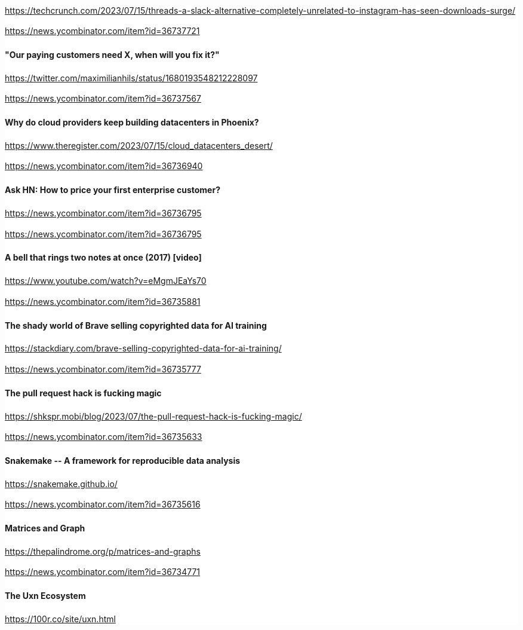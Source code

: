 https://techcrunch.com/2023/07/15/threads-a-slack-alternative-completely-unrelated-to-instagram-has-seen-downloads-surge/

https://news.ycombinator.com/item?id=36737721

#### "Our paying customers need X, when will you fix it?"

https://twitter.com/maximilianhils/status/1680193548212228097

https://news.ycombinator.com/item?id=36737567

#### Why do cloud providers keep building datacenters in Phoenix?

https://www.theregister.com/2023/07/15/cloud_datacenters_desert/

https://news.ycombinator.com/item?id=36736940

#### Ask HN: How to price your first enterprise customer?

https://news.ycombinator.com/item?id=36736795

https://news.ycombinator.com/item?id=36736795

#### A bell that rings two notes at once (2017) \[video\]

https://www.youtube.com/watch?v=eMgmJEaYs70

https://news.ycombinator.com/item?id=36735881

#### The shady world of Brave selling copyrighted data for AI training

https://stackdiary.com/brave-selling-copyrighted-data-for-ai-training/

https://news.ycombinator.com/item?id=36735777

#### The pull request hack is fucking magic

https://shkspr.mobi/blog/2023/07/the-pull-request-hack-is-fucking-magic/

https://news.ycombinator.com/item?id=36735633

#### Snakemake -- A framework for reproducible data analysis

https://snakemake.github.io/

https://news.ycombinator.com/item?id=36735616

#### Matrices and Graph

https://thepalindrome.org/p/matrices-and-graphs

https://news.ycombinator.com/item?id=36734771

#### The Uxn Ecosystem

https://100r.co/site/uxn.html

